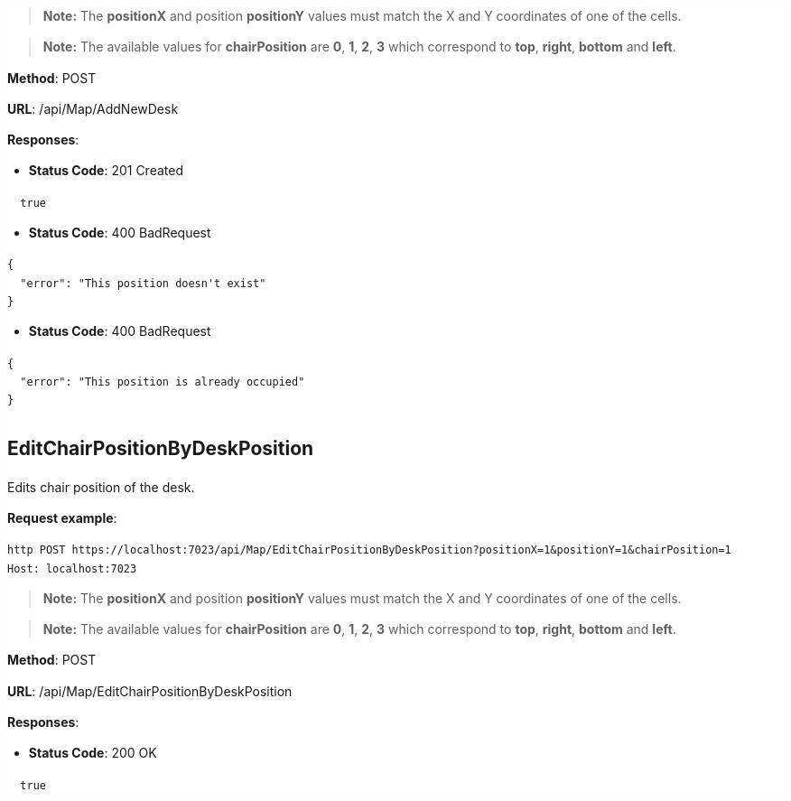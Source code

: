 > **Note:** The **positionX** and position **positionY** values must match the X and Y coordinates of one of the cells.

> **Note:** The available values for **chairPosition** are **0**, **1**, **2**, **3** which correspond to **top**, **right**, **bottom** and **left**.

**Method**: POST

**URL**: /api/Map/AddNewDesk

**Responses**:

- **Status Code**: 201 Created

```
  true
```

- **Status Code**: 400 BadRequest

```
{
  "error": "This position doesn't exist"
}
```

- **Status Code**: 400 BadRequest

```
{
  "error": "This position is already occupied"
}
```

## EditChairPositionByDeskPosition

Edits chair position of the desk.

**Request example**:

```
http POST https://localhost:7023/api/Map/EditChairPositionByDeskPosition?positionX=1&positionY=1&chairPosition=1
Host: localhost:7023
```

> **Note:** The **positionX** and position **positionY** values must match the X and Y coordinates of one of the cells.

> **Note:** The available values for **chairPosition** are **0**, **1**, **2**, **3** which correspond to **top**, **right**, **bottom** and **left**.

**Method**: POST

**URL**: /api/Map/EditChairPositionByDeskPosition

**Responses**:

- **Status Code**: 200 OK

```
  true
```
